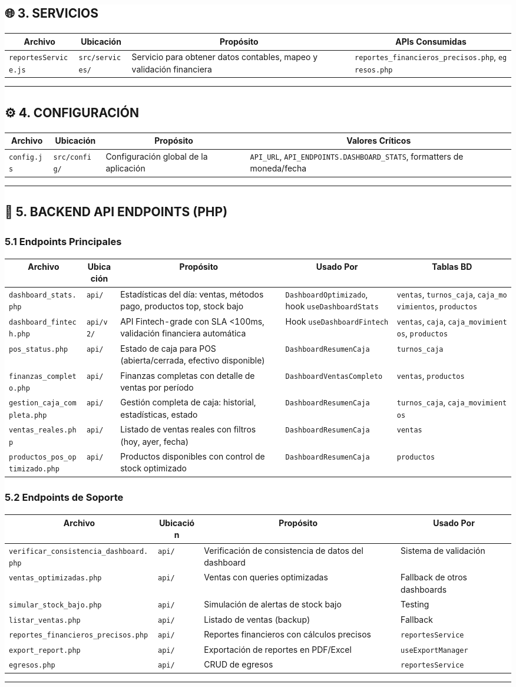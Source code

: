 ## 🌐 3. SERVICIOS

| Archivo | Ubicación | Propósito | APIs Consumidas |
|---------|-----------|-----------|-----------------|
| `reportesService.js` | `src/services/` | Servicio para obtener datos contables, mapeo y validación financiera | `reportes_financieros_precisos.php`, `egresos.php` |

---

## ⚙️ 4. CONFIGURACIÓN

| Archivo | Ubicación | Propósito | Valores Críticos |
|---------|-----------|-----------|------------------|
| `config.js` | `src/config/` | Configuración global de la aplicación | `API_URL`, `API_ENDPOINTS.DASHBOARD_STATS`, formatters de moneda/fecha |

---

## 🔌 5. BACKEND API ENDPOINTS (PHP)

### 5.1 Endpoints Principales

| Archivo | Ubicación | Propósito | Usado Por | Tablas BD |
|---------|-----------|-----------|-----------|----------|
| `dashboard_stats.php` | `api/` | Estadísticas del día: ventas, métodos pago, productos top, stock bajo | `DashboardOptimizado`, hook `useDashboardStats` | `ventas`, `turnos_caja`, `caja_movimientos`, `productos` |
| `dashboard_fintech.php` | `api/v2/` | API Fintech-grade con SLA <100ms, validación financiera automática | Hook `useDashboardFintech` | `ventas`, `caja`, `caja_movimientos`, `productos` |
| `pos_status.php` | `api/` | Estado de caja para POS (abierta/cerrada, efectivo disponible) | `DashboardResumenCaja` | `turnos_caja` |
| `finanzas_completo.php` | `api/` | Finanzas completas con detalle de ventas por período | `DashboardVentasCompleto` | `ventas`, `productos` |
| `gestion_caja_completa.php` | `api/` | Gestión completa de caja: historial, estadísticas, estado | `DashboardResumenCaja` | `turnos_caja`, `caja_movimientos` |
| `ventas_reales.php` | `api/` | Listado de ventas reales con filtros (hoy, ayer, fecha) | `DashboardResumenCaja` | `ventas` |
| `productos_pos_optimizado.php` | `api/` | Productos disponibles con control de stock optimizado | `DashboardResumenCaja` | `productos` |

### 5.2 Endpoints de Soporte

| Archivo | Ubicación | Propósito | Usado Por |
|---------|-----------|-----------|-----------|
| `verificar_consistencia_dashboard.php` | `api/` | Verificación de consistencia de datos del dashboard | Sistema de validación |
| `ventas_optimizadas.php` | `api/` | Ventas con queries optimizadas | Fallback de otros dashboards |
| `simular_stock_bajo.php` | `api/` | Simulación de alertas de stock bajo | Testing |
| `listar_ventas.php` | `api/` | Listado de ventas (backup) | Fallback |
| `reportes_financieros_precisos.php` | `api/` | Reportes financieros con cálculos precisos | `reportesService` |
| `export_report.php` | `api/` | Exportación de reportes en PDF/Excel | `useExportManager` |
| `egresos.php` | `api/` | CRUD de egresos | `reportesService` |

---